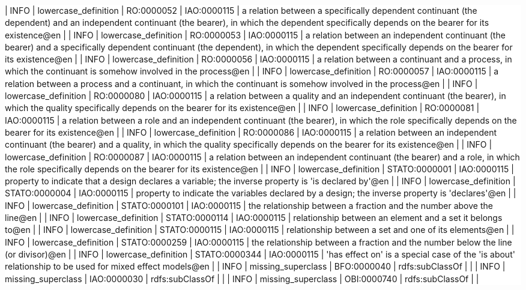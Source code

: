 | INFO | lowercase_definition | RO:0000052 | IAO:0000115 | a relation between a specifically dependent continuant (the dependent) and an independent continuant (the bearer), in which the dependent specifically depends on the bearer for its existence@en |
| INFO | lowercase_definition | RO:0000053 | IAO:0000115 | a relation between an independent continuant (the bearer) and a specifically dependent continuant (the dependent), in which the dependent specifically depends on the bearer for its existence@en |
| INFO | lowercase_definition | RO:0000056 | IAO:0000115 | a relation between a continuant and a process, in which the continuant is somehow involved in the process@en |
| INFO | lowercase_definition | RO:0000057 | IAO:0000115 | a relation between a process and a continuant, in which the continuant is somehow involved in the process@en |
| INFO | lowercase_definition | RO:0000080 | IAO:0000115 | a relation between a quality and an independent continuant (the bearer), in which the quality specifically depends on the bearer for its existence@en |
| INFO | lowercase_definition | RO:0000081 | IAO:0000115 | a relation between a role and an independent continuant (the bearer), in which the role specifically depends on the bearer for its existence@en |
| INFO | lowercase_definition | RO:0000086 | IAO:0000115 | a relation between an independent continuant (the bearer) and a quality, in which the quality specifically depends on the bearer for its existence@en |
| INFO | lowercase_definition | RO:0000087 | IAO:0000115 | a relation between an independent continuant (the bearer) and a role, in which the role specifically depends on the bearer for its existence@en |
| INFO | lowercase_definition | STATO:0000001 | IAO:0000115 | property to indicate that a design declares a variable; the inverse property is 'is declared by'@en |
| INFO | lowercase_definition | STATO:0000004 | IAO:0000115 | property to indicate the variables declared by a design; the inverse property is 'declares'@en |
| INFO | lowercase_definition | STATO:0000101 | IAO:0000115 | the relationship between a fraction and the number above the line@en |
| INFO | lowercase_definition | STATO:0000114 | IAO:0000115 | relationship between an element and a set it belongs to@en |
| INFO | lowercase_definition | STATO:0000115 | IAO:0000115 | relationship between a set and one of its elements@en |
| INFO | lowercase_definition | STATO:0000259 | IAO:0000115 | the relationship between a fraction and the number below the line (or divisor)@en |
| INFO | lowercase_definition | STATO:0000344 | IAO:0000115 | 'has effect on' is a special case of the 'is about' relationship to be used for mixed effect models@en |
| INFO | missing_superclass | BFO:0000040 | rdfs:subClassOf |  |
| INFO | missing_superclass | IAO:0000030 | rdfs:subClassOf |  |
| INFO | missing_superclass | OBI:0000740 | rdfs:subClassOf |  |